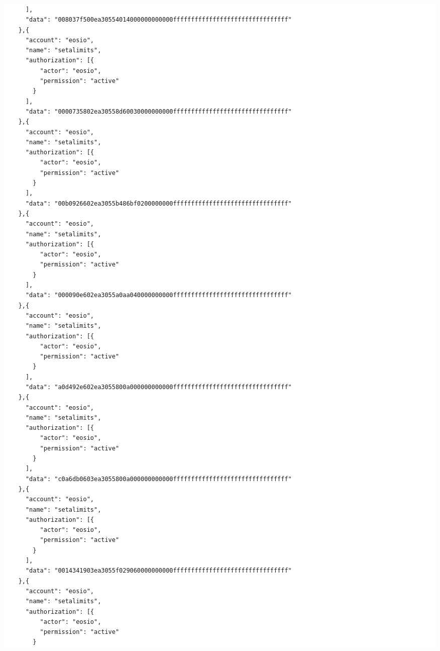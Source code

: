 ```
      ],
      "data": "008037f500ea30554014000000000000ffffffffffffffffffffffffffffffff"
    },{
      "account": "eosio",
      "name": "setalimits",
      "authorization": [{
          "actor": "eosio",
          "permission": "active"
        }
      ],
      "data": "0000735802ea30558d60030000000000ffffffffffffffffffffffffffffffff"
    },{
      "account": "eosio",
      "name": "setalimits",
      "authorization": [{
          "actor": "eosio",
          "permission": "active"
        }
      ],
      "data": "00b0926602ea3055b486bf0200000000ffffffffffffffffffffffffffffffff"
    },{
      "account": "eosio",
      "name": "setalimits",
      "authorization": [{
          "actor": "eosio",
          "permission": "active"
        }
      ],
      "data": "000090e602ea3055a0aa040000000000ffffffffffffffffffffffffffffffff"
    },{
      "account": "eosio",
      "name": "setalimits",
      "authorization": [{
          "actor": "eosio",
          "permission": "active"
        }
      ],
      "data": "a0d492e602ea3055800a000000000000ffffffffffffffffffffffffffffffff"
    },{
      "account": "eosio",
      "name": "setalimits",
      "authorization": [{
          "actor": "eosio",
          "permission": "active"
        }
      ],
      "data": "c0a6db0603ea3055800a000000000000ffffffffffffffffffffffffffffffff"
    },{
      "account": "eosio",
      "name": "setalimits",
      "authorization": [{
          "actor": "eosio",
          "permission": "active"
        }
      ],
      "data": "0014341903ea3055f029060000000000ffffffffffffffffffffffffffffffff"
    },{
      "account": "eosio",
      "name": "setalimits",
      "authorization": [{
          "actor": "eosio",
          "permission": "active"
        }
```